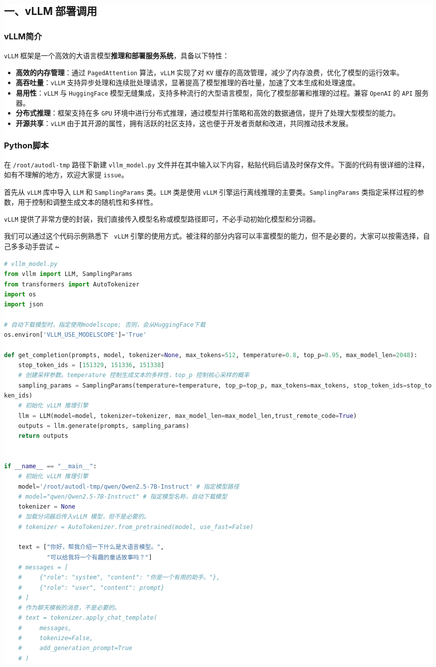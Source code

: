 ## 一、vLLM 部署调用

###  vLLM简介 
`vLLM` 框架是一个高效的大语言模型**推理和部署服务系统**，具备以下特性：

- **高效的内存管理**：通过 `PagedAttention` 算法，`vLLM` 实现了对 `KV` 缓存的高效管理，减少了内存浪费，优化了模型的运行效率。
- **高吞吐量**：`vLLM` 支持异步处理和连续批处理请求，显著提高了模型推理的吞吐量，加速了文本生成和处理速度。
- **易用性**：`vLLM` 与 `HuggingFace` 模型无缝集成，支持多种流行的大型语言模型，简化了模型部署和推理的过程。兼容 `OpenAI` 的 `API` 服务器。
- **分布式推理**：框架支持在多 `GPU` 环境中进行分布式推理，通过模型并行策略和高效的数据通信，提升了处理大型模型的能力。
- **开源共享**：`vLLM` 由于其开源的属性，拥有活跃的社区支持，这也便于开发者贡献和改进，共同推动技术发展。

### **Python脚本**

在 `/root/autodl-tmp` 路径下新建 `vllm_model.py` 文件并在其中输入以下内容，粘贴代码后请及时保存文件。下面的代码有很详细的注释，如有不理解的地方，欢迎大家提 `issue`。

首先从 `vLLM` 库中导入 `LLM` 和 `SamplingParams` 类。`LLM` 类是使用 `vLLM` 引擎运行离线推理的主要类。`SamplingParams` 类指定采样过程的参数，用于控制和调整生成文本的随机性和多样性。

`vLLM` 提供了非常方便的封装，我们直接传入模型名称或模型路径即可，不必手动初始化模型和分词器。

我们可以通过这个代码示例熟悉下 ` vLLM` 引擎的使用方式。被注释的部分内容可以丰富模型的能力，但不是必要的，大家可以按需选择，自己多多动手尝试 ~

```python
# vllm_model.py
from vllm import LLM, SamplingParams
from transformers import AutoTokenizer
import os
import json

# 自动下载模型时，指定使用modelscope; 否则，会从HuggingFace下载
os.environ['VLLM_USE_MODELSCOPE']='True'

def get_completion(prompts, model, tokenizer=None, max_tokens=512, temperature=0.8, top_p=0.95, max_model_len=2048):
    stop_token_ids = [151329, 151336, 151338]
    # 创建采样参数。temperature 控制生成文本的多样性，top_p 控制核心采样的概率
    sampling_params = SamplingParams(temperature=temperature, top_p=top_p, max_tokens=max_tokens, stop_token_ids=stop_token_ids)
    # 初始化 vLLM 推理引擎
    llm = LLM(model=model, tokenizer=tokenizer, max_model_len=max_model_len,trust_remote_code=True)
    outputs = llm.generate(prompts, sampling_params)
    return outputs


if __name__ == "__main__":    
    # 初始化 vLLM 推理引擎
    model='/root/autodl-tmp/qwen/Qwen2.5-7B-Instruct' # 指定模型路径
    # model="qwen/Qwen2.5-7B-Instruct" # 指定模型名称，自动下载模型
    tokenizer = None
    # 加载分词器后传入vLLM 模型，但不是必要的。
    # tokenizer = AutoTokenizer.from_pretrained(model, use_fast=False) 
    
    text = ["你好，帮我介绍一下什么是大语言模型。",
            "可以给我将一个有趣的童话故事吗？"]
    # messages = [
    #     {"role": "system", "content": "你是一个有用的助手。"},
    #     {"role": "user", "content": prompt}
    # ]
    # 作为聊天模板的消息，不是必要的。
    # text = tokenizer.apply_chat_template(
    #     messages,
    #     tokenize=False,
    #     add_generation_prompt=True
    # )
```